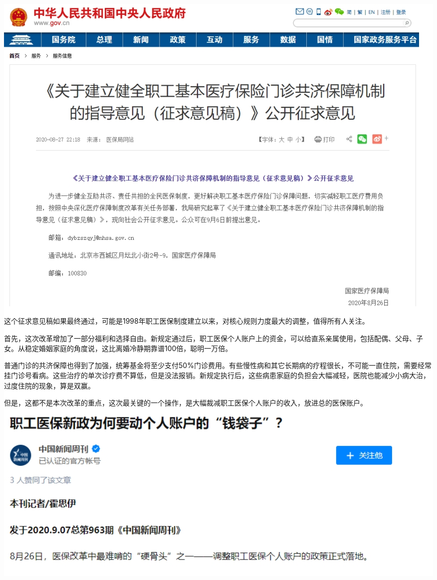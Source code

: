 ![](images/btnews/0101_0200/0170/media/image33.jpeg)

这个征求意见稿如果最终通过，可能是1998年职工医保制度建立以来，对核心规则力度最大的调整，值得所有人关注。

首先，这次改革增加了一部分福利和选择自由。新规定通过后，职工医保个人账户上的资金，可以给直系亲属使用，包括配偶、父母、子女。从稳定婚姻家庭的角度说，这比离婚冷静期靠谱100倍，聪明一万倍。

普通门诊的共济保障也得到了加强，统筹基金将至少支付50%门诊费用。有些慢性病和其它长期病的疗程很长，不可能一直住院，需要经常挂门诊号看病。这些治疗的单次诊疗费不算低，但是没法报销。新规定执行后，这些病患家庭的负担会大幅减轻，医院也能减少小病大治，过度住院的现象，算是双赢。

但是，这都不是本次改革的重点，这次最关键的一个操作，是大幅裁减职工医保个人账户的收入，放进总的医保账户。

![](images/btnews/0101_0200/0170/media/image34.jpeg)
